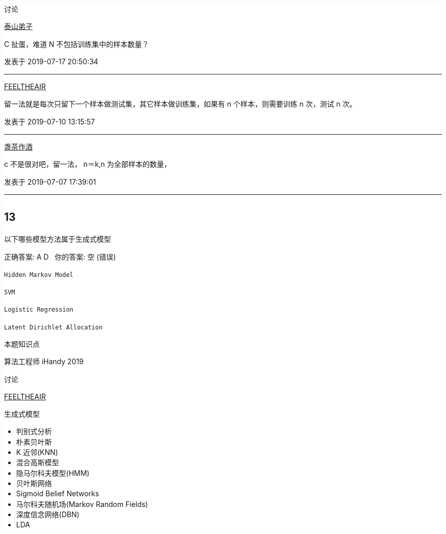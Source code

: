 讨论

[泰山弟子](https://www.nowcoder.com/profile/5398374)

C 扯蛋，难道 N 不包括训练集中的样本数量？

发表于 2019-07-17 20:50:34

* * *

[FEELTHEAIR](https://www.nowcoder.com/profile/6109303)

留一法就是每次只留下一个样本做测试集，其它样本做训练集，如果有 n 个样本，则需要训练 n 次，测试 n 次。

发表于 2019-07-10 13:15:57

* * *

[盏茶作酒](https://www.nowcoder.com/profile/6817686)

c 不是很对吧，留一法， n＝k,n 为全部样本的数量，

发表于 2019-07-07 17:39:01

* * *

## 13

以下哪些模型方法属于生成式模型

正确答案: A D   你的答案: 空 (错误)

```cpp
Hidden Markov Model
```

```cpp
SVM
```

```cpp
Logistic Regression
```

```cpp
Latent Dirichlet Allocation
```

本题知识点

算法工程师 iHandy 2019

讨论

[FEELTHEAIR](https://www.nowcoder.com/profile/6109303)

生成式模型

*   判别式分析
*   朴素贝叶斯
*   K 近邻(KNN)
*   混合高斯模型
*   隐马尔科夫模型(HMM)
*   贝叶斯网络
*   Sigmoid Belief Networks
*   马尔科夫随机场(Markov Random Fields)
*   深度信念网络(DBN)
*   LDA
